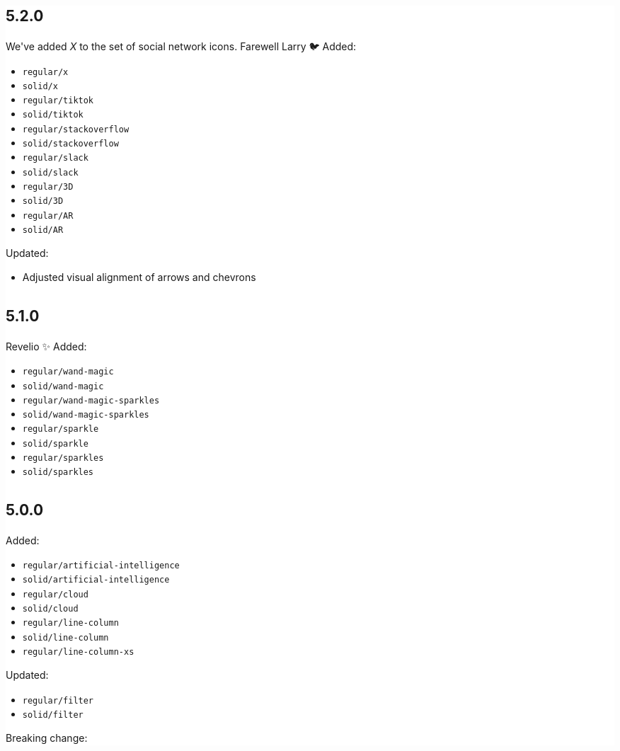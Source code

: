 ## 5.2.0

We've added _X_ to the set of social network icons. Farewell Larry 🐦
Added:

- `regular/x`
- `solid/x`
- `regular/tiktok`
- `solid/tiktok`
- `regular/stackoverflow`
- `solid/stackoverflow`
- `regular/slack`
- `solid/slack`
- `regular/3D`
- `solid/3D`
- `regular/AR`
- `solid/AR`

Updated:

- Adjusted visual alignment of arrows and chevrons

## 5.1.0

Revelio ✨
Added:

- `regular/wand-magic`
- `solid/wand-magic`
- `regular/wand-magic-sparkles`
- `solid/wand-magic-sparkles`
- `regular/sparkle`
- `solid/sparkle`
- `regular/sparkles`
- `solid/sparkles`

## 5.0.0

Added:

- `regular/artificial-intelligence`
- `solid/artificial-intelligence`
- `regular/cloud`
- `solid/cloud`
- `regular/line-column`
- `solid/line-column`
- `regular/line-column-xs`

Updated:

- `regular/filter`
- `solid/filter`

Breaking change:
